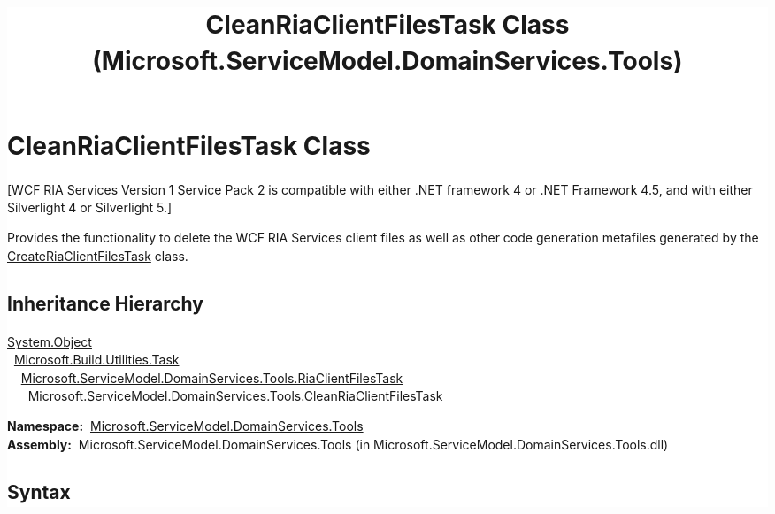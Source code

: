﻿---
title: CleanRiaClientFilesTask Class (Microsoft.ServiceModel.DomainServices.Tools)
TOCTitle: CleanRiaClientFilesTask Class
ms:assetid: T:Microsoft.ServiceModel.DomainServices.Tools.CleanRiaClientFilesTask
ms:mtpsurl: https://msdn.microsoft.com/en-us/library/microsoft.servicemodel.domainservices.tools.cleanriaclientfilestask(v=VS.91)
ms:contentKeyID: 32336380
ms.date: 01/27/2012
mtps_version: v=VS.91
f1_keywords:
- Microsoft.ServiceModel.DomainServices.Tools.CleanRiaClientFilesTask
dev_langs:
- CSharp
- JScript
- VB
- FSharp
- c++
api_location:
- microsoft.servicemodel.domainservices.tools.dll
api_name:
- Microsoft.ServiceModel.DomainServices.Tools.CleanRiaClientFilesTask
api_type:
- Managed
topic_type:
- apiref
- kbSyntax
product_family_name: VS
ROBOTS: INDEX,FOLLOW
---

# CleanRiaClientFilesTask Class

\[WCF RIA Services Version 1 Service Pack 2 is compatible with either .NET framework 4 or .NET Framework 4.5, and with either Silverlight 4 or Silverlight 5.\]

Provides the functionality to delete the WCF RIA Services client files as well as other code generation metafiles generated by the [CreateRiaClientFilesTask](gg153718\(v=vs.91\).md) class.

## Inheritance Hierarchy

[System.Object](https://msdn.microsoft.com/en-us/library/e5kfa45b)  
  [Microsoft.Build.Utilities.Task](https://msdn.microsoft.com/en-us/library/ms126274)  
    [Microsoft.ServiceModel.DomainServices.Tools.RiaClientFilesTask](gg153747\(v=vs.91\).md)  
      Microsoft.ServiceModel.DomainServices.Tools.CleanRiaClientFilesTask  

**Namespace:**  [Microsoft.ServiceModel.DomainServices.Tools](gg153739\(v=vs.91\).md)  
**Assembly:**  Microsoft.ServiceModel.DomainServices.Tools (in Microsoft.ServiceModel.DomainServices.Tools.dll)

## Syntax
